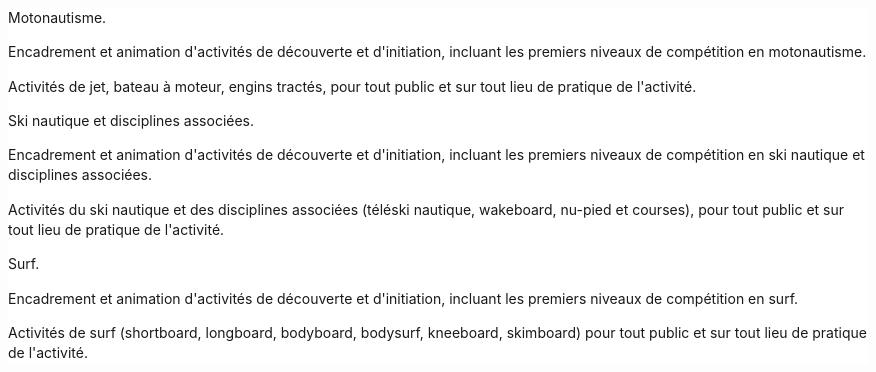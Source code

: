 </td>
    </tr>
    <tr>
      <td align="left" valign="top">

Motonautisme. 

</td>
      <td align="left" valign="top">

Encadrement et animation d'activités de découverte et d'initiation, incluant les premiers niveaux de compétition en
motonautisme. 

</td>
      <td valign="top" align="left">

Activités de jet, bateau à moteur, engins tractés, pour tout public et sur tout lieu de pratique de l'activité. 

</td>
    </tr>
    <tr>
      <td align="left" valign="top">

Ski nautique et disciplines associées. </td>
      <td align="left" valign="top">

Encadrement et animation d'activités de découverte et d'initiation, incluant les premiers niveaux de compétition en ski
nautique et disciplines associées. </td>
      <td align="left" valign="top">

Activités du ski nautique et des disciplines associées (téléski nautique, wakeboard, nu-pied et courses), pour tout public et
sur tout lieu de pratique de l'activité. </td>
    </tr>
    <tr>
      <td align="left" valign="top">

Surf. 

</td>
      <td align="left" valign="top">

Encadrement et animation d'activités de découverte et d'initiation, incluant les premiers niveaux de compétition en surf. 

</td>
      <td align="left" valign="top">

Activités de surf (shortboard, longboard, bodyboard, bodysurf, kneeboard, skimboard) pour tout public et sur tout lieu de
pratique de l'activité. 

</td>
    </tr>
    <tr>
      <td valign="top" align="left">
